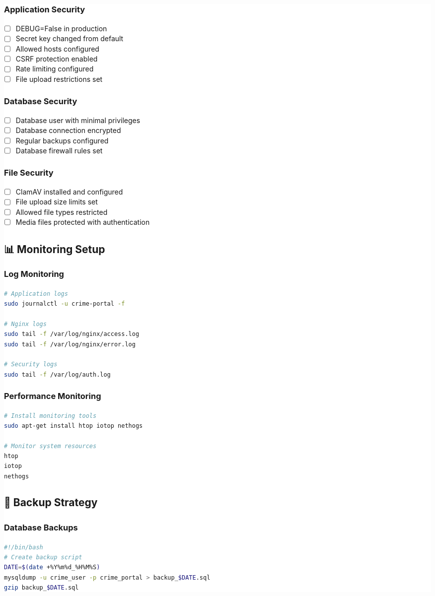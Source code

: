 ### Application Security
- [ ] DEBUG=False in production
- [ ] Secret key changed from default
- [ ] Allowed hosts configured
- [ ] CSRF protection enabled
- [ ] Rate limiting configured
- [ ] File upload restrictions set

### Database Security
- [ ] Database user with minimal privileges
- [ ] Database connection encrypted
- [ ] Regular backups configured
- [ ] Database firewall rules set

### File Security
- [ ] ClamAV installed and configured
- [ ] File upload size limits set
- [ ] Allowed file types restricted
- [ ] Media files protected with authentication

## 📊 Monitoring Setup

### Log Monitoring
```bash
# Application logs
sudo journalctl -u crime-portal -f

# Nginx logs
sudo tail -f /var/log/nginx/access.log
sudo tail -f /var/log/nginx/error.log

# Security logs
sudo tail -f /var/log/auth.log
```

### Performance Monitoring
```bash
# Install monitoring tools
sudo apt-get install htop iotop nethogs

# Monitor system resources
htop
iotop
nethogs
```

## 🔄 Backup Strategy

### Database Backups
```bash
#!/bin/bash
# Create backup script
DATE=$(date +%Y%m%d_%H%M%S)
mysqldump -u crime_user -p crime_portal > backup_$DATE.sql
gzip backup_$DATE.sql
```
